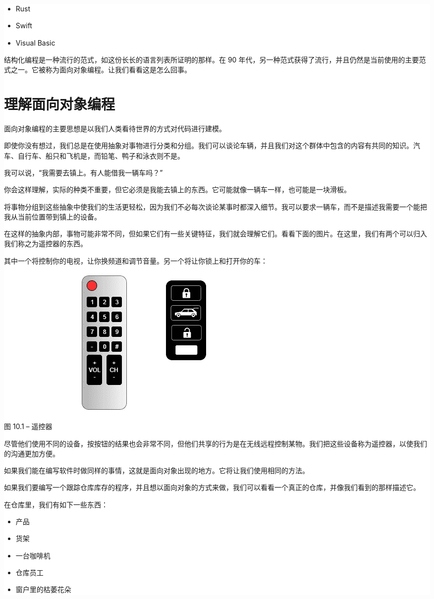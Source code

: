 +   Rust

+   Swift

+   Visual Basic

结构化编程是一种流行的范式，如这份长长的语言列表所证明的那样。在 90 年代，另一种范式获得了流行，并且仍然是当前使用的主要范式之一。它被称为面向对象编程。让我们看看这是怎么回事。

# 理解面向对象编程

面向对象编程的主要思想是以我们人类看待世界的方式对代码进行建模。

即使你没有想过，我们总是在使用抽象对事物进行分类和分组。我们可以谈论车辆，并且我们对这个群体中包含的内容有共同的知识。汽车、自行车、船只和飞机是，而铅笔、鸭子和泳衣则不是。

我可以说，“我需要去镇上。有人能借我一辆车吗？”

你会这样理解，实际的种类不重要，但它必须是我能去镇上的东西。它可能就像一辆车一样，也可能是一块滑板。

将事物分组到这些抽象中使我们的生活更轻松，因为我们不必每次谈论某事时都深入细节。我可以要求一辆车，而不是描述我需要一个能把我从当前位置带到镇上的设备。

在这样的抽象内部，事物可能非常不同，但如果它们有一些关键特征，我们就会理解它们。看看下面的图片。在这里，我们有两个可以归入我们称之为遥控器的东西。

其中一个将控制你的电视，让你换频道和调节音量。另一个将让你锁上和打开你的车：

![图 10.1 – 遥控器](img/Fig_10.1_B15554.jpg)

图 10.1 – 遥控器

尽管他们使用不同的设备，按按钮的结果也会非常不同，但他们共享的行为是在无线远程控制某物。我们把这些设备称为遥控器，以使我们的沟通更加方便。

如果我们能在编写软件时做同样的事情，这就是面向对象出现的地方。它将让我们使用相同的方法。

如果我们要编写一个跟踪仓库库存的程序，并且想以面向对象的方式来做，我们可以看看一个真正的仓库，并像我们看到的那样描述它。

在仓库里，我们有如下一些东西：

+   产品

+   货架

+   一台咖啡机

+   仓库员工

+   窗户里的枯萎花朵
